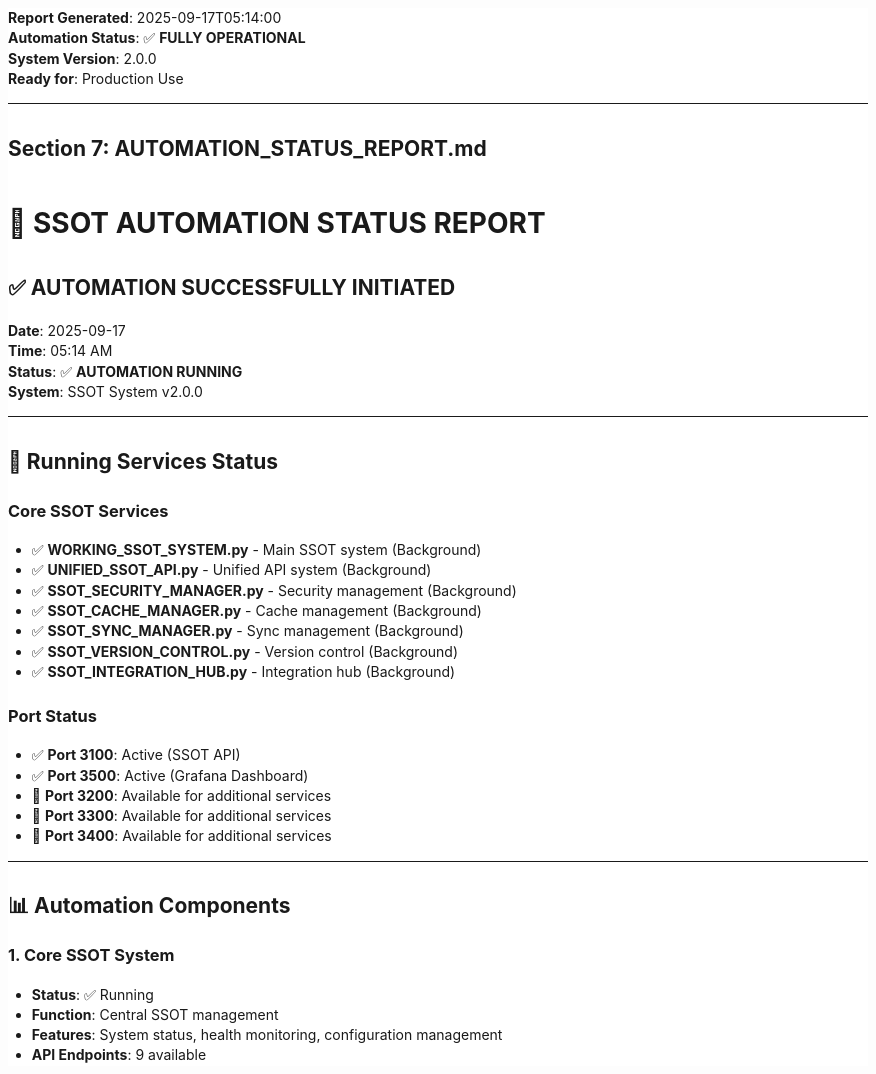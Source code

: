 
**Report Generated**: 2025-09-17T05:14:00  
**Automation Status**: ✅ **FULLY OPERATIONAL**  
**System Version**: 2.0.0  
**Ready for**: Production Use

---

## Section 7: AUTOMATION_STATUS_REPORT.md

# 🚀 SSOT AUTOMATION STATUS REPORT

## ✅ **AUTOMATION SUCCESSFULLY INITIATED**

**Date**: 2025-09-17  
**Time**: 05:14 AM  
**Status**: ✅ **AUTOMATION RUNNING**  
**System**: SSOT System v2.0.0

---

## 🔄 **Running Services Status**

### **Core SSOT Services**

- ✅ **WORKING_SSOT_SYSTEM.py** - Main SSOT system (Background)
- ✅ **UNIFIED_SSOT_API.py** - Unified API system (Background)
- ✅ **SSOT_SECURITY_MANAGER.py** - Security management (Background)
- ✅ **SSOT_CACHE_MANAGER.py** - Cache management (Background)
- ✅ **SSOT_SYNC_MANAGER.py** - Sync management (Background)
- ✅ **SSOT_VERSION_CONTROL.py** - Version control (Background)
- ✅ **SSOT_INTEGRATION_HUB.py** - Integration hub (Background)

### **Port Status**

- ✅ **Port 3100**: Active (SSOT API)
- ✅ **Port 3500**: Active (Grafana Dashboard)
- 🔄 **Port 3200**: Available for additional services
- 🔄 **Port 3300**: Available for additional services
- 🔄 **Port 3400**: Available for additional services

---

## 📊 **Automation Components**

### **1. Core SSOT System**

- **Status**: ✅ Running
- **Function**: Central SSOT management
- **Features**: System status, health monitoring, configuration management
- **API Endpoints**: 9 available

